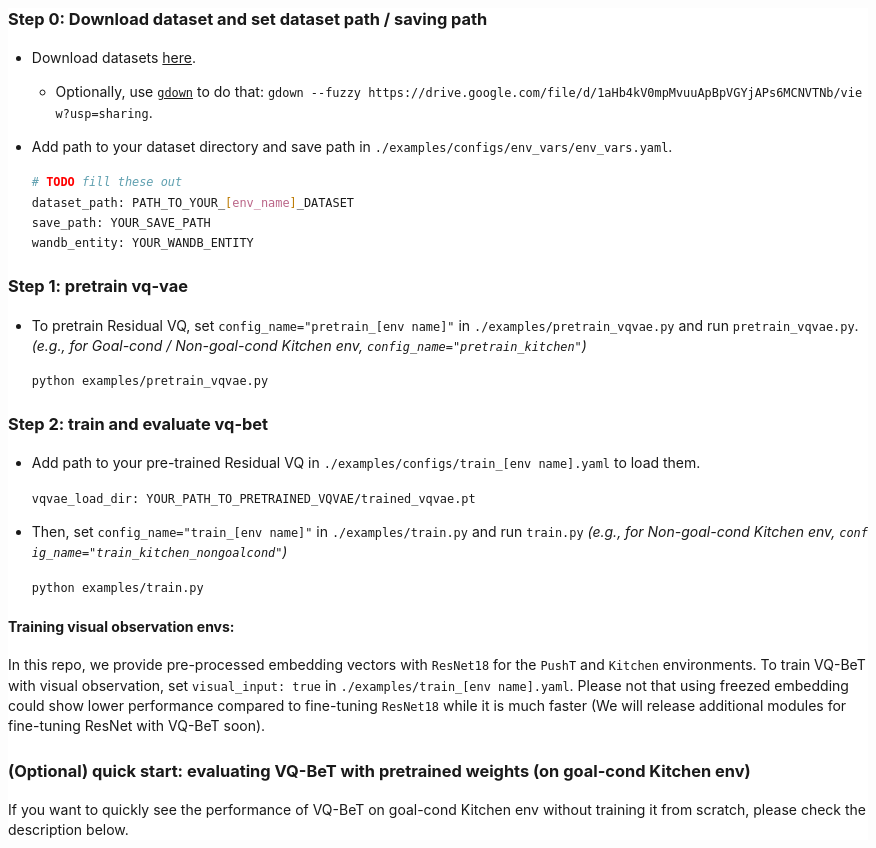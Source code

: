 
### Step 0: Download dataset and set dataset path / saving path

- Download datasets [here](https://drive.google.com/file/d/1aHb4kV0mpMvuuApBpVGYjAPs6MCNVTNb/view?usp=sharing).
  - Optionally, use [`gdown`](https://github.com/wkentaro/gdown) to do that: `gdown --fuzzy https://drive.google.com/file/d/1aHb4kV0mpMvuuApBpVGYjAPs6MCNVTNb/view?usp=sharing`.

- Add path to your dataset directory and save path in `./examples/configs/env_vars/env_vars.yaml`.
  ```bash
  # TODO fill these out
  dataset_path: PATH_TO_YOUR_[env_name]_DATASET
  save_path: YOUR_SAVE_PATH
  wandb_entity: YOUR_WANDB_ENTITY
  ```

### Step 1: pretrain vq-vae

- To pretrain Residual VQ, set `config_name="pretrain_[env name]"` in `./examples/pretrain_vqvae.py` and run `pretrain_vqvae.py`. _(e.g., for Goal-cond / Non-goal-cond Kitchen env, `config_name="pretrain_kitchen"`)_

  ```bash
  python examples/pretrain_vqvae.py
  ```
### Step 2: train and evaluate vq-bet

- Add path to your pre-trained Residual VQ in `./examples/configs/train_[env name].yaml` to load them.

  ```bash
  vqvae_load_dir: YOUR_PATH_TO_PRETRAINED_VQVAE/trained_vqvae.pt
  ```


- Then, set `config_name="train_[env name]"` in `./examples/train.py` and run `train.py`  _(e.g., for Non-goal-cond Kitchen env, `config_name="train_kitchen_nongoalcond"`)_
  ```bash
  python examples/train.py
  ```


#### Training visual observation envs:


In this repo, we provide pre-processed embedding vectors with `ResNet18` for the `PushT` and `Kitchen` environments. To train VQ-BeT with visual observation, set `visual_input: true` in `./examples/train_[env name].yaml`. Please not that using freezed embedding could show lower performance compared to fine-tuning `ResNet18` while it is much faster (We will release additional modules for fine-tuning ResNet with VQ-BeT soon).

### (Optional) quick start: evaluating VQ-BeT with pretrained weights (on goal-cond Kitchen env)

If you want to quickly see the performance of VQ-BeT on goal-cond Kitchen env without training it from scratch, please check the description below.


  [env_name]: ${env_vars.dataset_path}/[env_name]